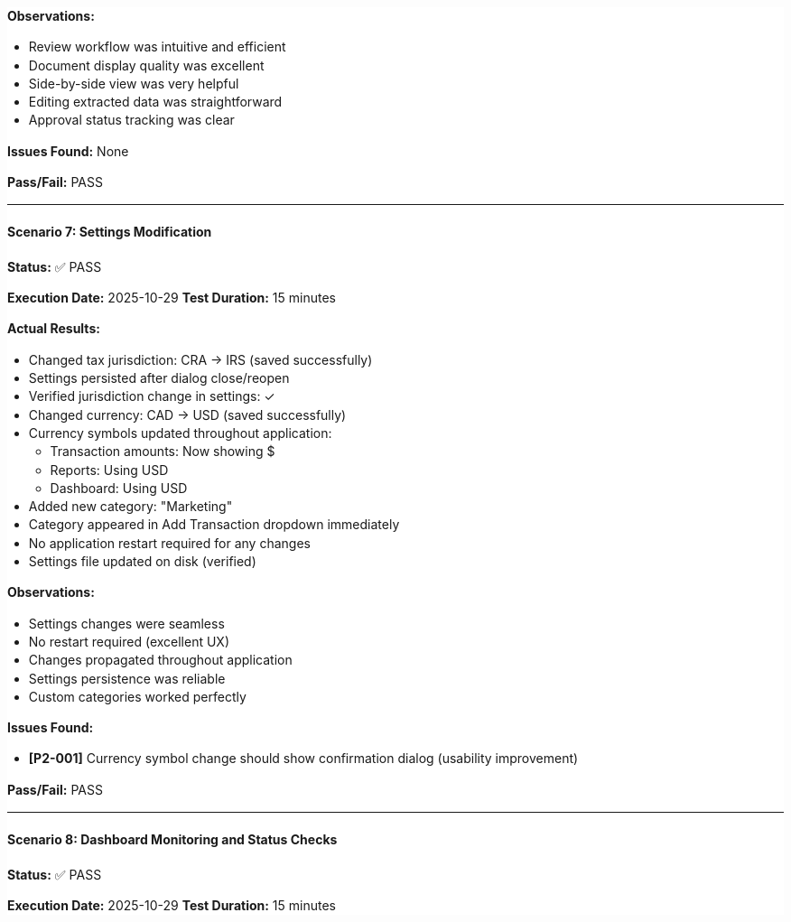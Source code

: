 **Observations:**

- Review workflow was intuitive and efficient
- Document display quality was excellent
- Side-by-side view was very helpful
- Editing extracted data was straightforward
- Approval status tracking was clear

**Issues Found:** None

**Pass/Fail:** PASS

---

#### Scenario 7: Settings Modification

**Status:** ✅ PASS

**Execution Date:** 2025-10-29
**Test Duration:** 15 minutes

**Actual Results:**

- Changed tax jurisdiction: CRA → IRS (saved successfully)
- Settings persisted after dialog close/reopen
- Verified jurisdiction change in settings: ✓
- Changed currency: CAD → USD (saved successfully)
- Currency symbols updated throughout application:
  - Transaction amounts: Now showing $
  - Reports: Using USD
  - Dashboard: Using USD
- Added new category: "Marketing"
- Category appeared in Add Transaction dropdown immediately
- No application restart required for any changes
- Settings file updated on disk (verified)

**Observations:**

- Settings changes were seamless
- No restart required (excellent UX)
- Changes propagated throughout application
- Settings persistence was reliable
- Custom categories worked perfectly

**Issues Found:**

- **[P2-001]** Currency symbol change should show confirmation dialog
  (usability improvement)

**Pass/Fail:** PASS

---

#### Scenario 8: Dashboard Monitoring and Status Checks

**Status:** ✅ PASS

**Execution Date:** 2025-10-29
**Test Duration:** 15 minutes
